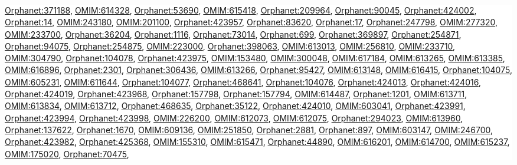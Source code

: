 [Orphanet:371188](http://www.orpha.net/ORDO/Orphanet_371188), [OMIM:614328](http://purl.obolibrary.org/obo/OMIM_614328), [Orphanet:53690](http://www.orpha.net/ORDO/Orphanet_53690), [OMIM:615418](http://purl.obolibrary.org/obo/OMIM_615418), [Orphanet:209964](http://www.orpha.net/ORDO/Orphanet_209964), [Orphanet:90045](http://www.orpha.net/ORDO/Orphanet_90045), [Orphanet:424002](http://www.orpha.net/ORDO/Orphanet_424002), [Orphanet:14](http://www.orpha.net/ORDO/Orphanet_14), [OMIM:243180](http://purl.obolibrary.org/obo/OMIM_243180), [OMIM:201100](http://purl.obolibrary.org/obo/OMIM_201100), [Orphanet:423957](http://www.orpha.net/ORDO/Orphanet_423957), [Orphanet:83620](http://www.orpha.net/ORDO/Orphanet_83620), [Orphanet:17](http://www.orpha.net/ORDO/Orphanet_17), [Orphanet:247798](http://www.orpha.net/ORDO/Orphanet_247798), [OMIM:277320](http://purl.obolibrary.org/obo/OMIM_277320), [OMIM:233700](http://purl.obolibrary.org/obo/OMIM_233700), [Orphanet:36204](http://www.orpha.net/ORDO/Orphanet_36204), [Orphanet:1116](http://www.orpha.net/ORDO/Orphanet_1116), [Orphanet:73014](http://www.orpha.net/ORDO/Orphanet_73014), [Orphanet:699](http://www.orpha.net/ORDO/Orphanet_699), [Orphanet:369897](http://www.orpha.net/ORDO/Orphanet_369897), [Orphanet:254871](http://www.orpha.net/ORDO/Orphanet_254871), [Orphanet:94075](http://www.orpha.net/ORDO/Orphanet_94075), [Orphanet:254875](http://www.orpha.net/ORDO/Orphanet_254875), [OMIM:223000](http://purl.obolibrary.org/obo/OMIM_223000), [Orphanet:398063](http://www.orpha.net/ORDO/Orphanet_398063), [OMIM:613013](http://purl.obolibrary.org/obo/OMIM_613013), [OMIM:256810](http://purl.obolibrary.org/obo/OMIM_256810), [OMIM:233710](http://purl.obolibrary.org/obo/OMIM_233710), [OMIM:304790](http://purl.obolibrary.org/obo/OMIM_304790), [Orphanet:104078](http://www.orpha.net/ORDO/Orphanet_104078), [Orphanet:423975](http://www.orpha.net/ORDO/Orphanet_423975), [OMIM:153480](http://purl.obolibrary.org/obo/OMIM_153480), [OMIM:300048](http://purl.obolibrary.org/obo/OMIM_300048), [OMIM:617184](http://purl.obolibrary.org/obo/OMIM_617184), [OMIM:613265](http://purl.obolibrary.org/obo/OMIM_613265), [OMIM:613385](http://purl.obolibrary.org/obo/OMIM_613385), [OMIM:616896](http://purl.obolibrary.org/obo/OMIM_616896), [Orphanet:2301](http://www.orpha.net/ORDO/Orphanet_2301), [Orphanet:306436](http://www.orpha.net/ORDO/Orphanet_306436), [OMIM:613266](http://purl.obolibrary.org/obo/OMIM_613266), [Orphanet:95427](http://www.orpha.net/ORDO/Orphanet_95427), [OMIM:613148](http://purl.obolibrary.org/obo/OMIM_613148), [OMIM:616415](http://purl.obolibrary.org/obo/OMIM_616415), [Orphanet:104075](http://www.orpha.net/ORDO/Orphanet_104075), [OMIM:605231](http://purl.obolibrary.org/obo/OMIM_605231), [OMIM:611644](http://purl.obolibrary.org/obo/OMIM_611644), [Orphanet:104077](http://www.orpha.net/ORDO/Orphanet_104077), [Orphanet:468641](http://www.orpha.net/ORDO/Orphanet_468641), [Orphanet:104076](http://www.orpha.net/ORDO/Orphanet_104076), [Orphanet:424013](http://www.orpha.net/ORDO/Orphanet_424013), [Orphanet:424016](http://www.orpha.net/ORDO/Orphanet_424016), [Orphanet:424019](http://www.orpha.net/ORDO/Orphanet_424019), [Orphanet:423968](http://www.orpha.net/ORDO/Orphanet_423968), [Orphanet:157798](http://www.orpha.net/ORDO/Orphanet_157798), [Orphanet:157794](http://www.orpha.net/ORDO/Orphanet_157794), [OMIM:614487](http://purl.obolibrary.org/obo/OMIM_614487), [Orphanet:1201](http://www.orpha.net/ORDO/Orphanet_1201), [OMIM:613711](http://purl.obolibrary.org/obo/OMIM_613711), [OMIM:613834](http://purl.obolibrary.org/obo/OMIM_613834), [OMIM:613712](http://purl.obolibrary.org/obo/OMIM_613712), [Orphanet:468635](http://www.orpha.net/ORDO/Orphanet_468635), [Orphanet:35122](http://www.orpha.net/ORDO/Orphanet_35122), [Orphanet:424010](http://www.orpha.net/ORDO/Orphanet_424010), [OMIM:603041](http://purl.obolibrary.org/obo/OMIM_603041), [Orphanet:423991](http://www.orpha.net/ORDO/Orphanet_423991), [Orphanet:423994](http://www.orpha.net/ORDO/Orphanet_423994), [Orphanet:423998](http://www.orpha.net/ORDO/Orphanet_423998), [OMIM:226200](http://purl.obolibrary.org/obo/OMIM_226200), [OMIM:612073](http://purl.obolibrary.org/obo/OMIM_612073), [OMIM:612075](http://purl.obolibrary.org/obo/OMIM_612075), [Orphanet:294023](http://www.orpha.net/ORDO/Orphanet_294023), [OMIM:613960](http://purl.obolibrary.org/obo/OMIM_613960), [Orphanet:137622](http://www.orpha.net/ORDO/Orphanet_137622), [Orphanet:1670](http://www.orpha.net/ORDO/Orphanet_1670), [OMIM:609136](http://purl.obolibrary.org/obo/OMIM_609136), [OMIM:251850](http://purl.obolibrary.org/obo/OMIM_251850), [Orphanet:2881](http://www.orpha.net/ORDO/Orphanet_2881), [Orphanet:897](http://www.orpha.net/ORDO/Orphanet_897), [OMIM:603147](http://purl.obolibrary.org/obo/OMIM_603147), [OMIM:246700](http://purl.obolibrary.org/obo/OMIM_246700), [Orphanet:423982](http://www.orpha.net/ORDO/Orphanet_423982), [Orphanet:425368](http://www.orpha.net/ORDO/Orphanet_425368), [OMIM:155310](http://purl.obolibrary.org/obo/OMIM_155310), [OMIM:615471](http://purl.obolibrary.org/obo/OMIM_615471), [Orphanet:44890](http://www.orpha.net/ORDO/Orphanet_44890), [OMIM:616201](http://purl.obolibrary.org/obo/OMIM_616201), [OMIM:614700](http://purl.obolibrary.org/obo/OMIM_614700), [OMIM:615237](http://purl.obolibrary.org/obo/OMIM_615237), [OMIM:175020](http://purl.obolibrary.org/obo/OMIM_175020), [Orphanet:70475](http://www.orpha.net/ORDO/Orphanet_70475), 
